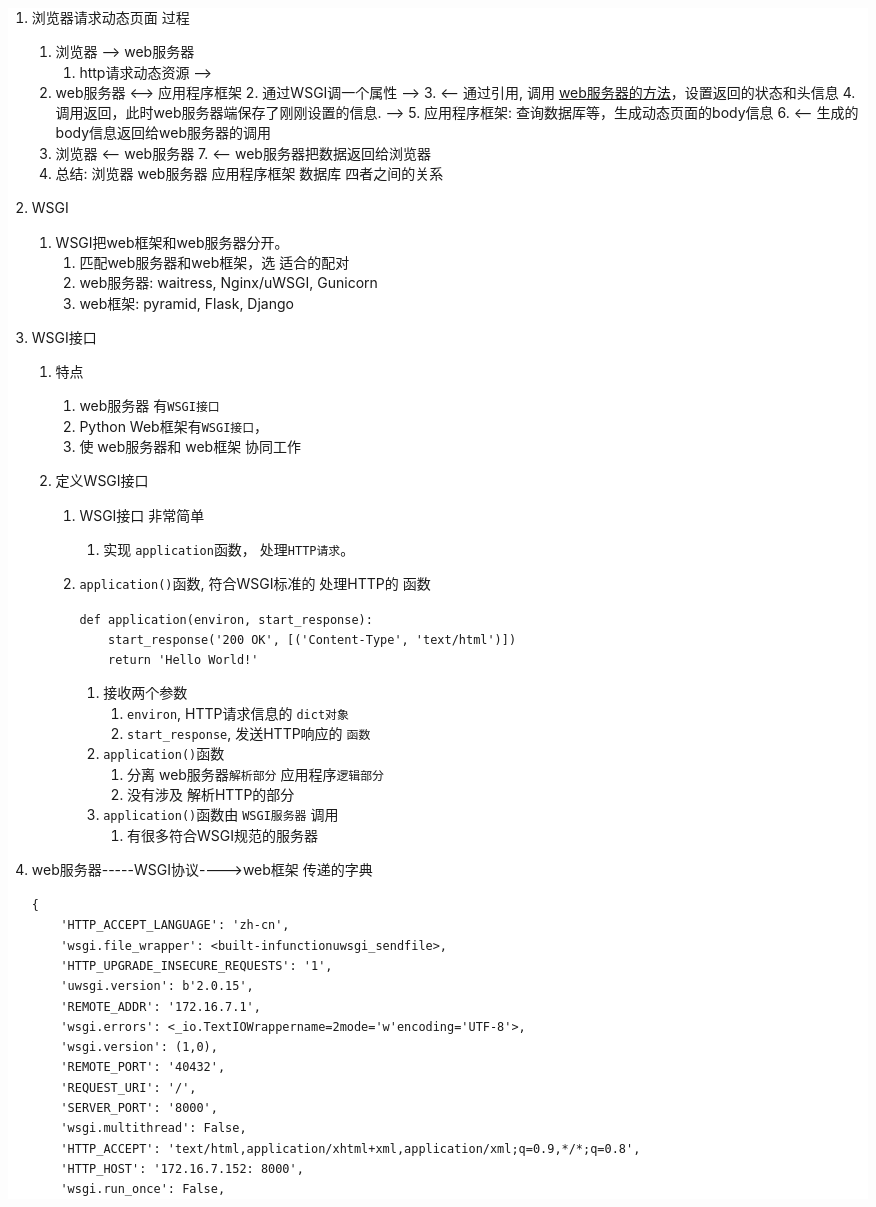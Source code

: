 1. 浏览器请求动态页面 过程

   1. 浏览器  -->  web服务器
      1.  http请求动态资源  -->
   2. web服务器 <--> 应用程序框架
      2.  通过WSGI调一个属性  --> 
      3. <--  通过引用, 调用 <u>web服务器的方法</u>，设置返回的状态和头信息
      4.  调用返回，此时web服务器端保存了刚刚设置的信息. -->
      5. 应用程序框架:  查询数据厍等，生成动态页面的body信息
      6. <--  生成的body信息返回给web服务器的调用
   3. 浏览器  <--  web服务器
      7. <--  web服务器把数据返回给浏览器
   4. 总结: 浏览器  web服务器  应用程序框架 数据库 四者之间的关系

2. WSGI

   1. WSGI把web框架和web服务器分开。
      1. 匹配web服务器和web框架，选 适合的配对
      2. web服务器: waitress, Nginx/uWSGI, Gunicorn
      3. web框架: pyramid, Flask, Django

3. WSGI接口

   1. 特点

      1. web服务器 有`WSGI接口`
      2. Python Web框架有`WSGI接口`，
      3. 使 web服务器和 web框架 协同工作

   2. 定义WSGI接口

      1. WSGI接口 非常简单

         1. 实现 `application`函数， 处理`HTTP请求`。

      2. `application()`函数, 符合WSGI标准的 处理HTTP的 函数

         ```
         def application(environ, start_response):
             start_response('200 OK', [('Content-Type', 'text/html')])
             return 'Hello World!'
         ```

         1. 接收两个参数
            1. `environ`,  HTTP请求信息的 `dict对象`
            2. `start_response`,  发送HTTP响应的 `函数`
         2. `application()`函数
            1. 分离 web服务器`解析部分` 应用程序`逻辑部分` 
            2. 没有涉及 解析HTTP的部分
         3. `application()`函数由 `WSGI服务器` 调用
            1. 有很多符合WSGI规范的服务器

4. web服务器-----WSGI协议---->web框架 传递的字典

   ```
   {
       'HTTP_ACCEPT_LANGUAGE': 'zh-cn',
       'wsgi.file_wrapper': <built-infunctionuwsgi_sendfile>,
       'HTTP_UPGRADE_INSECURE_REQUESTS': '1',
       'uwsgi.version': b'2.0.15',
       'REMOTE_ADDR': '172.16.7.1',
       'wsgi.errors': <_io.TextIOWrappername=2mode='w'encoding='UTF-8'>,
       'wsgi.version': (1,0),
       'REMOTE_PORT': '40432',
       'REQUEST_URI': '/',
       'SERVER_PORT': '8000',
       'wsgi.multithread': False,
       'HTTP_ACCEPT': 'text/html,application/xhtml+xml,application/xml;q=0.9,*/*;q=0.8',
       'HTTP_HOST': '172.16.7.152: 8000',
       'wsgi.run_once': False,
   ```